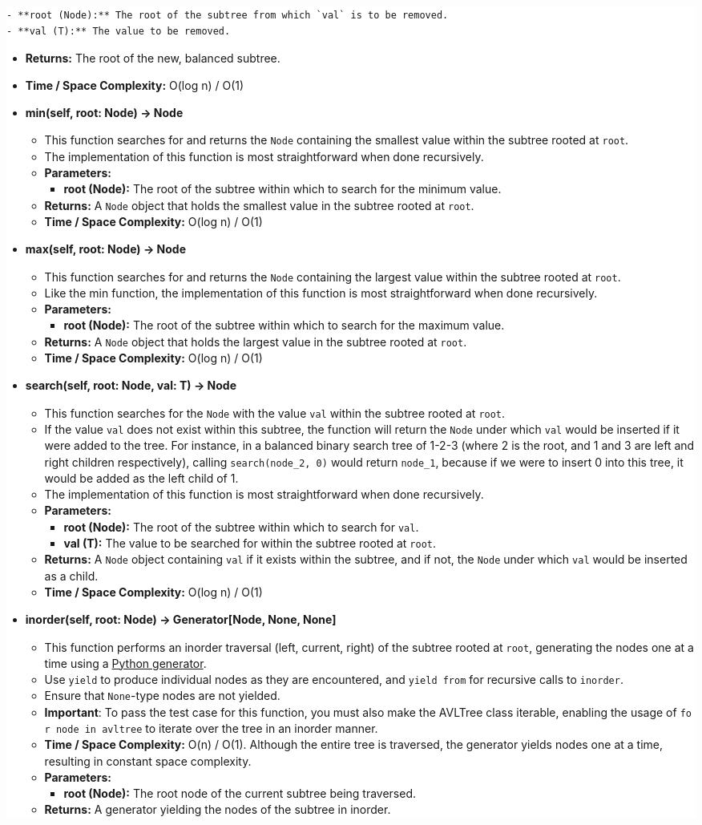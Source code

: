     - **root (Node):** The root of the subtree from which `val` is to be removed.
    - **val (T):** The value to be removed.
  - **Returns:** The root of the new, balanced subtree.
  - **Time / Space Complexity:** O(log n) / O(1)

- **min(self, root: Node) -> Node**
  - This function searches for and returns the `Node` containing the smallest value within the subtree rooted at `root`.
  - The implementation of this function is most straightforward when done recursively.
  - **Parameters:**
    - **root (Node):** The root of the subtree within which to search for the minimum value.
  - **Returns:** A `Node` object that holds the smallest value in the subtree rooted at `root`.
  - **Time / Space Complexity:** O(log n) / O(1)

- **max(self, root: Node) -> Node**
  - This function searches for and returns the `Node` containing the largest value within the subtree rooted at `root`.
  - Like the min function, the implementation of this function is most straightforward when done recursively.
  - **Parameters:**
    - **root (Node):** The root of the subtree within which to search for the maximum value.
  - **Returns:** A `Node` object that holds the largest value in the subtree rooted at `root`.
  - **Time / Space Complexity:** O(log n) / O(1)

- **search(self, root: Node, val: T) -> Node**
  - This function searches for the `Node` with the value `val` within the subtree rooted at `root`.
  - If the value `val` does not exist within this subtree, the function will return the `Node` under which `val` would be inserted if it were added to the tree. For instance, in a balanced binary search tree of 1-2-3 (where 2 is the root, and 1 and 3 are left and right children respectively), calling `search(node_2, 0)` would return `node_1`, because if we were to insert 0 into this tree, it would be added as the left child of 1.
  - The implementation of this function is most straightforward when done recursively.
  - **Parameters:**
    - **root (Node):** The root of the subtree within which to search for `val`.
    - **val (T):** The value to be searched for within the subtree rooted at `root`.
  - **Returns:** A `Node` object containing `val` if it exists within the subtree, and if not, the `Node` under which `val` would be inserted as a child.
  - **Time / Space Complexity:** O(log n) / O(1)

- **inorder(self, root: Node) -> Generator[Node, None, None]**
  - This function performs an inorder traversal (left, current, right) of the subtree rooted at `root`, generating the nodes one at a time using a [Python generator](https://realpython.com/introduction-to-python-generators/).
  - Use `yield` to produce individual nodes as they are encountered, and `yield from` for recursive calls to `inorder`.
  - Ensure that `None`-type nodes are not yielded.
  - **Important**: To pass the test case for this function, you must also make the AVLTree class iterable, enabling the usage of `for node in avltree` to iterate over the tree in an inorder manner.
  - **Time / Space Complexity:** O(n) / O(1). Although the entire tree is traversed, the generator yields nodes one at a time, resulting in constant space complexity.
  - **Parameters:**
    - **root (Node):** The root node of the current subtree being traversed.
  - **Returns:** A generator yielding the nodes of the subtree in inorder.
